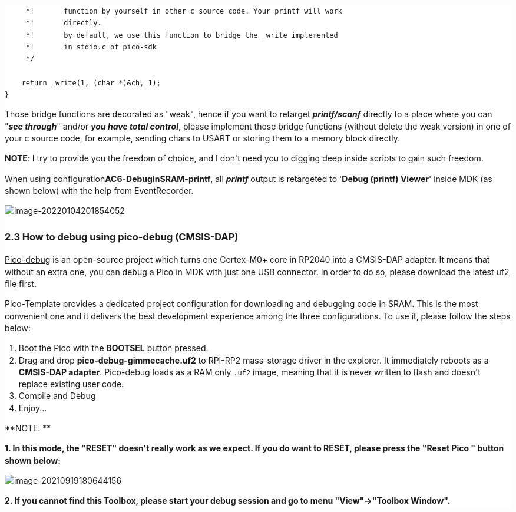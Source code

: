 ```
     *!       function by yourself in other c source code. Your printf will work
     *!       directly.
     *!       by default, we use this function to bridge the _write implemented 
     *!       in stdio.c of pico-sdk
     */
    
    return _write(1, (char *)&ch, 1);
}

```

Those bridge functions are decorated as "weak", hence if you want to retarget ***printf/scanf*** directly to a place where you can "***see through***" and/or ***you have total control***, please implement those bridge functions (without delete the weak version) in one of your c source code, for example, sending chars to USART or storing them to a memory block directly. 

**NOTE**: I try to provide you the freedom of choice, and I don't need you to digging deep inside scripts to gain such freedom. 



When using configuration**AC6-DebugInSRAM-printf**, all ***printf*** output is retargeted to '**Debug (printf) Viewer**' inside MDK (as shown below) with the help from EventRecorder.

![image-20220104201854052](documents/Pictures/Debug_printf_Viewer.png) 



### 2.3 How to debug using pico-debug (CMSIS-DAP)

[Pico-debug](https://github.com/majbthrd/pico-debug) is an open-source project which turns one Cortex-M0+ core in RP2040 into a CMSIS-DAP adapter. It means that without an extra one, you can debug a Pico in MDK with just one USB connector. In order to do so, please [download the latest uf2 file](https://github.com/majbthrd/pico-debug/releases) first.



Pico-Template provides a dedicated project configuration for downloading and debugging code in SRAM. This is the most convenient one and it delivers the best development experience among the three configurations. To use it, please follow the steps below:

1. Boot the Pico with the **BOOTSEL** button pressed. 
2. Drag and drop **pico-debug-gimmecache.uf2** to RPI-RP2 mass-storage driver in the explorer. It immediately reboots as a **CMSIS-DAP adapter**. Pico-debug loads as a RAM only `.uf2` image, meaning that it is never written to flash and doesn't replace existing user code.
3. Compile and Debug
5. Enjoy...

**NOTE: **

**1. In this mode, the "RESET" doesn't really work as we expect. If you do want to RESET, please press the "Reset Pico " button shown below:**

![image-20210919180644156](documents/Pictures/Reset_Pico.png) 

**2. If you cannot find this Toolbox, please start your debug session and go to menu "View"->"Toolbox Window".**
